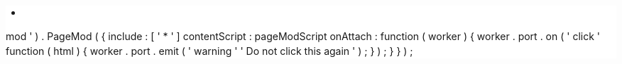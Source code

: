 -
mod
'
)
.
PageMod
(
{
include
:
[
'
*
'
]
contentScript
:
pageModScript
onAttach
:
function
(
worker
)
{
worker
.
port
.
on
(
'
click
'
function
(
html
)
{
worker
.
port
.
emit
(
'
warning
'
'
Do
not
click
this
again
'
)
;
}
)
;
}
}
)
;